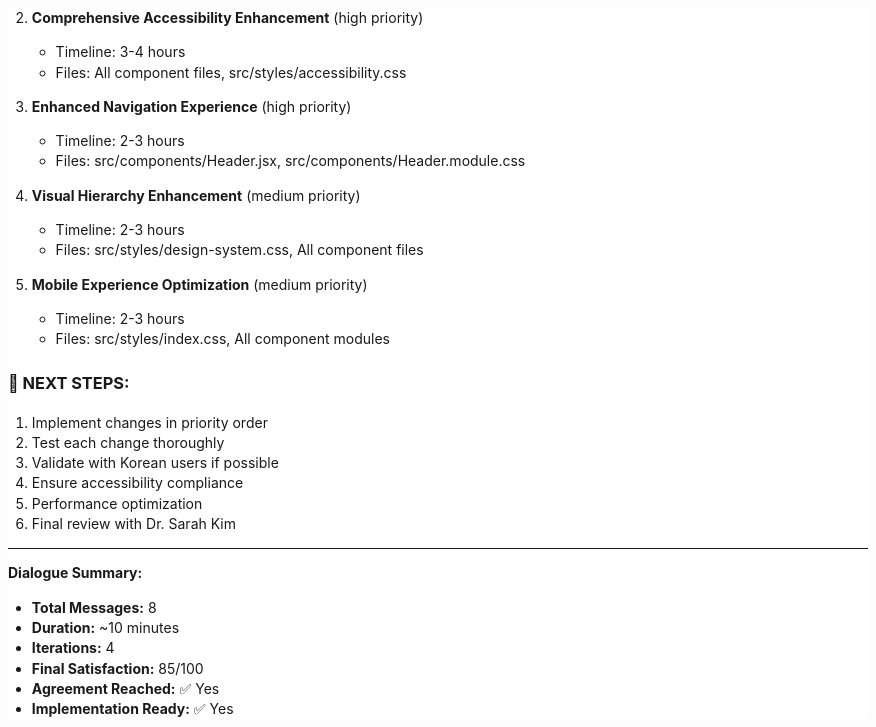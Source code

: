 2. **Comprehensive Accessibility Enhancement** (high priority)
   - Timeline: 3-4 hours
   - Files: All component files, src/styles/accessibility.css

3. **Enhanced Navigation Experience** (high priority)
   - Timeline: 2-3 hours
   - Files: src/components/Header.jsx, src/components/Header.module.css

4. **Visual Hierarchy Enhancement** (medium priority)
   - Timeline: 2-3 hours
   - Files: src/styles/design-system.css, All component files

5. **Mobile Experience Optimization** (medium priority)
   - Timeline: 2-3 hours
   - Files: src/styles/index.css, All component modules

### 🚀 NEXT STEPS:
1. Implement changes in priority order
2. Test each change thoroughly
3. Validate with Korean users if possible
4. Ensure accessibility compliance
5. Performance optimization
6. Final review with Dr. Sarah Kim

---

**Dialogue Summary:**
- **Total Messages:** 8
- **Duration:** ~10 minutes
- **Iterations:** 4
- **Final Satisfaction:** 85/100
- **Agreement Reached:** ✅ Yes
- **Implementation Ready:** ✅ Yes